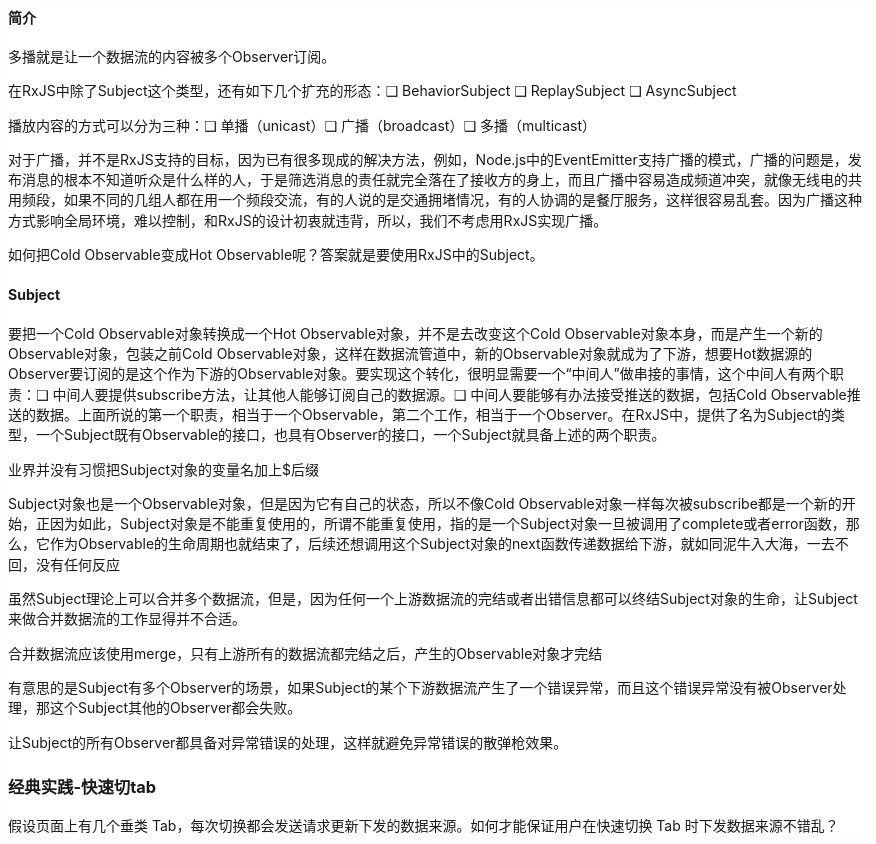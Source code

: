 #### 简介

多播就是让一个数据流的内容被多个Observer订阅。

在RxJS中除了Subject这个类型，还有如下几个扩充的形态：❑ BehaviorSubject	❑ ReplaySubject	❑ AsyncSubject

 

播放内容的方式可以分为三种：❑ 单播（unicast）❑ 广播（broadcast）❑ 多播（multicast）



对于广播，并不是RxJS支持的目标，因为已有很多现成的解决方法，例如，Node.js中的EventEmitter支持广播的模式，广播的问题是，发布消息的根本不知道听众是什么样的人，于是筛选消息的责任就完全落在了接收方的身上，而且广播中容易造成频道冲突，就像无线电的共用频段，如果不同的几组人都在用一个频段交流，有的人说的是交通拥堵情况，有的人协调的是餐厅服务，这样很容易乱套。因为广播这种方式影响全局环境，难以控制，和RxJS的设计初衷就违背，所以，我们不考虑用RxJS实现广播。

 



如何把Cold Observable变成Hot Observable呢？答案就是要使用RxJS中的Subject。

 

#### Subject

要把一个Cold Observable对象转换成一个Hot Observable对象，并不是去改变这个Cold Observable对象本身，而是产生一个新的Observable对象，包装之前Cold Observable对象，这样在数据流管道中，新的Observable对象就成为了下游，想要Hot数据源的Observer要订阅的是这个作为下游的Observable对象。要实现这个转化，很明显需要一个“中间人”做串接的事情，这个中间人有两个职责：❑ 中间人要提供subscribe方法，让其他人能够订阅自己的数据源。❑ 中间人要能够有办法接受推送的数据，包括Cold Observable推送的数据。上面所说的第一个职责，相当于一个Observable，第二个工作，相当于一个Observer。在RxJS中，提供了名为Subject的类型，一个Subject既有Observable的接口，也具有Observer的接口，一个Subject就具备上述的两个职责。



业界并没有习惯把Subject对象的变量名加上$后缀

 

 



Subject对象也是一个Observable对象，但是因为它有自己的状态，所以不像Cold Observable对象一样每次被subscribe都是一个新的开始，正因为如此，Subject对象是不能重复使用的，所谓不能重复使用，指的是一个Subject对象一旦被调用了complete或者error函数，那么，它作为Observable的生命周期也就结束了，后续还想调用这个Subject对象的next函数传递数据给下游，就如同泥牛入大海，一去不回，没有任何反应

 



虽然Subject理论上可以合并多个数据流，但是，因为任何一个上游数据流的完结或者出错信息都可以终结Subject对象的生命，让Subject来做合并数据流的工作显得并不合适。

 

合并数据流应该使用merge，只有上游所有的数据流都完结之后，产生的Observable对象才完结

 



有意思的是Subject有多个Observer的场景，如果Subject的某个下游数据流产生了一个错误异常，而且这个错误异常没有被Observer处理，那这个Subject其他的Observer都会失败。

让Subject的所有Observer都具备对异常错误的处理，这样就避免异常错误的散弹枪效果。

 

### 经典实践-快速切tab

假设页面上有几个垂类 Tab，每次切换都会发送请求更新下发的数据来源。如何才能保证用户在快速切换 Tab 时下发数据来源不错乱？
